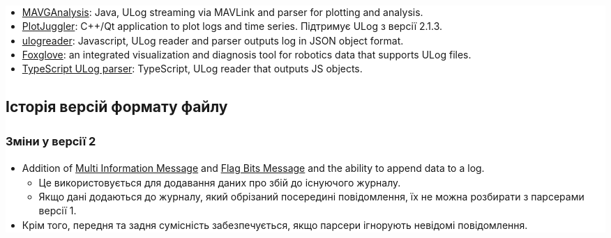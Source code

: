 - [MAVGAnalysis](https://github.com/ecmnet/MAVGCL): Java, ULog streaming via MAVLink and parser for plotting and analysis.
- [PlotJuggler](https://github.com/facontidavide/PlotJuggler): C++/Qt application to plot logs and time series. Підтримує ULog з версії 2.1.3.
- [ulogreader](https://github.com/maxsun/ulogreader): Javascript, ULog reader and parser outputs log in JSON object format.
- [Foxglove](https://foxglove.dev): an integrated visualization and diagnosis tool for robotics data that supports ULog files.
- [TypeScript ULog parser](https://github.com/foxglove/ulog): TypeScript, ULog reader that outputs JS objects.

## Історія версій формату файлу

### Зміни у версії 2

- Addition of [Multi Information Message](#m-multi-information-message) and [Flag Bits Message](#b-flag-bits-message) and the ability to append data to a log.
  - Це використовується для додавання даних про збій до існуючого журналу.
  - Якщо дані додаються до журналу, який обрізаний посередині повідомлення, їх не можна розбирати з парсерами версії 1.
- Крім того, передня та задня сумісність забезпечується, якщо парсери ігнорують невідомі повідомлення.

